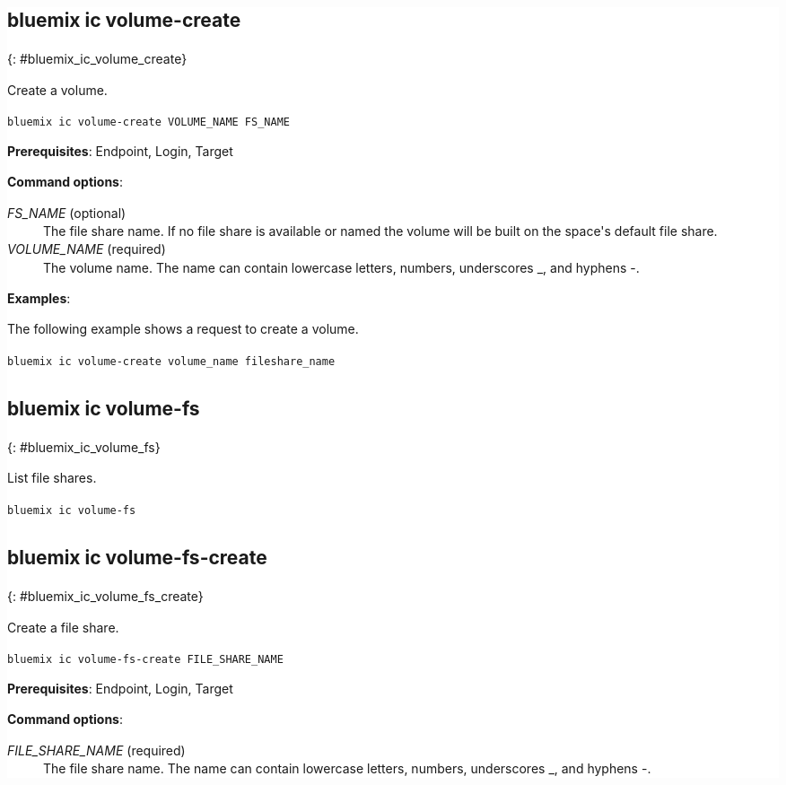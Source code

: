 
## bluemix ic volume-create
{: #bluemix_ic_volume_create}

Create a volume.

```
bluemix ic volume-create VOLUME_NAME FS_NAME
```

<strong>Prerequisites</strong>:  Endpoint, Login, Target

<strong>Command options</strong>:

   <dl>
   <dt><i>FS_NAME</i> (optional)</dt>
   <dd>The file share name. If no file share is available or named the volume will be built on the space's default file share.</dd>
   <dt><i>VOLUME_NAME</i> (required)</dt>
   <dd>The volume name. The name can contain lowercase letters, numbers, underscores _, and hyphens -.</dd>
   </dl>


<strong>Examples</strong>:

The following example shows a request to create a volume.
```
bluemix ic volume-create volume_name fileshare_name
```


## bluemix ic volume-fs
{: #bluemix_ic_volume_fs}

List file shares.

```
bluemix ic volume-fs
```


## bluemix ic volume-fs-create
{: #bluemix_ic_volume_fs_create}

Create a file share.

```
bluemix ic volume-fs-create FILE_SHARE_NAME
```

<strong>Prerequisites</strong>:  Endpoint, Login, Target

<strong>Command options</strong>:

   <dl>
   <dt><i>FILE_SHARE_NAME</i> (required)</dt>
   <dd>The file share name. The name can contain lowercase letters, numbers, underscores _, and hyphens -.</dd>
   </dl>
